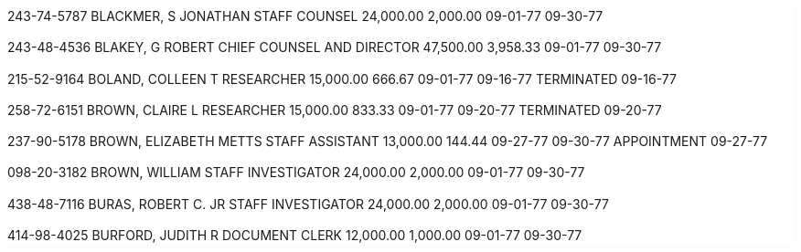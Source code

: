 243-74-5787
BLACKMER, S JONATHAN
STAFF COUNSEL
24,000.00
2,000.00
09-01-77 09-30-77

243-48-4536
BLAKEY, G ROBERT
CHIEF COUNSEL AND DIRECTOR
47,500.00
3,958.33
09-01-77 09-30-77

215-52-9164
BOLAND, COLLEEN T
RESEARCHER
15,000.00
666.67
09-01-77 09-16-77 TERMINATED 09-16-77

258-72-6151
BROWN, CLAIRE L
RESEARCHER
15,000.00
833.33
09-01-77 09-20-77 TERMINATED 09-20-77

237-90-5178
BROWN, ELIZABETH METTS
STAFF ASSISTANT
13,000.00
144.44
09-27-77 09-30-77 APPOINTMENT 09-27-77

098-20-3182
BROWN, WILLIAM
STAFF INVESTIGATOR
24,000.00
2,000.00
09-01-77 09-30-77

438-48-7116
BURAS, ROBERT C. JR
STAFF INVESTIGATOR
24,000.00
2,000.00
09-01-77 09-30-77

414-98-4025
BURFORD, JUDITH R
DOCUMENT CLERK
12,000.00
1,000.00
09-01-77 09-30-77
